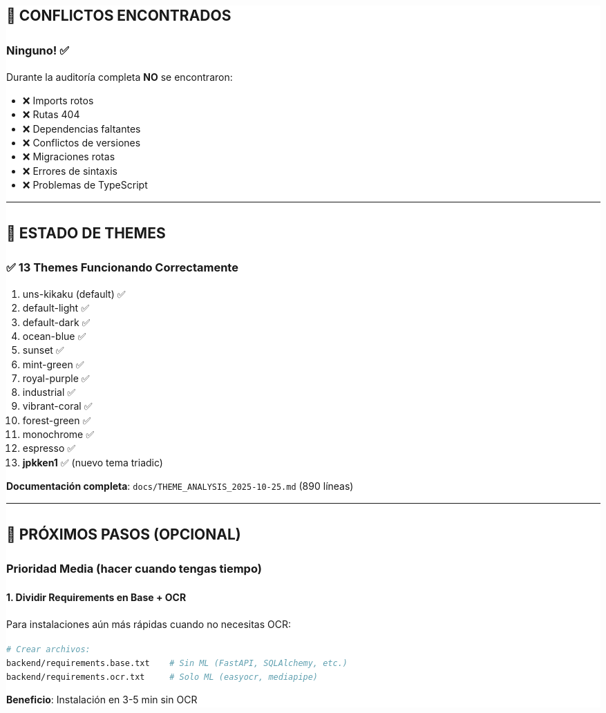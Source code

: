 
## 🐛 CONFLICTOS ENCONTRADOS

### Ninguno! ✅

Durante la auditoría completa **NO** se encontraron:
- ❌ Imports rotos
- ❌ Rutas 404
- ❌ Dependencias faltantes
- ❌ Conflictos de versiones
- ❌ Migraciones rotas
- ❌ Errores de sintaxis
- ❌ Problemas de TypeScript

---

## 🎨 ESTADO DE THEMES

### ✅ 13 Themes Funcionando Correctamente

1. uns-kikaku (default) ✅
2. default-light ✅
3. default-dark ✅
4. ocean-blue ✅
5. sunset ✅
6. mint-green ✅
7. royal-purple ✅
8. industrial ✅
9. vibrant-coral ✅
10. forest-green ✅
11. monochrome ✅
12. espresso ✅
13. **jpkken1** ✅ (nuevo tema triadic)

**Documentación completa**: `docs/THEME_ANALYSIS_2025-10-25.md` (890 líneas)

---

## 🔄 PRÓXIMOS PASOS (OPCIONAL)

### Prioridad Media (hacer cuando tengas tiempo)

#### 1. Dividir Requirements en Base + OCR
Para instalaciones aún más rápidas cuando no necesitas OCR:

```bash
# Crear archivos:
backend/requirements.base.txt    # Sin ML (FastAPI, SQLAlchemy, etc.)
backend/requirements.ocr.txt     # Solo ML (easyocr, mediapipe)
```

**Beneficio**: Instalación en 3-5 min sin OCR
